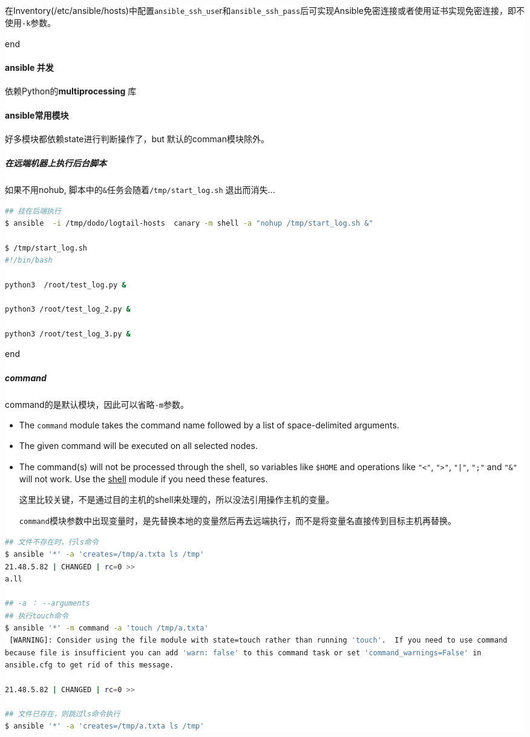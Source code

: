 在Inventory(/etc/ansible/hosts)中配置`ansible_ssh_use`r和`ansible_ssh_pass`后可实现Ansible免密连接或者使用证书实现免密连接，即不使用`-k`参数。

end

#### ansible 并发

依赖Python的**multiprocessing** 库

#### ansible常用模块

好多模块都依赖state进行判断操作了，but 默认的comman模块除外。

##### 在远端机器上执行后台脚本

如果不用nohub, 脚本中的`&`任务会随着`/tmp/start_log.sh` 退出而消失...

```bash
## 挂在后端执行
$ ansible  -i /tmp/dodo/logtail-hosts  canary -m shell -a "nohup /tmp/start_log.sh &"

$ /tmp/start_log.sh
#!/bin/bash

python3  /root/test_log.py &

python3 /root/test_log_2.py &

python3 /root/test_log_3.py &


```

end

##### command

command的是默认模块，因此可以省略`-m`参数。

- The `command` module takes the command name followed by a list of space-delimited arguments.

- The given command will be executed on all selected nodes.

- The command(s) will not be processed through the shell, so variables like `$HOME` and operations like `"<"`, `">"`, `"|"`, `";"` and `"&"` will not work. Use the [shell](https://docs.ansible.com/ansible/latest/modules/shell_module.html#shell-module) module if you need these features.

  这里比较关键，不是通过目的主机的shell来处理的，所以没法引用操作主机的变量。

  `command`模块参数中出现变量时，是先替换本地的变量然后再去远端执行，而不是将变量名直接传到目标主机再替换。

```bash
## 文件不存在时，行ls命令
$ ansible '*' -a 'creates=/tmp/a.txta ls /tmp'
21.48.5.82 | CHANGED | rc=0 >>
a.ll

## -a ： --arguments 
## 执行touch命令
$ ansible '*' -m command -a 'touch /tmp/a.txta'
 [WARNING]: Consider using the file module with state=touch rather than running 'touch'.  If you need to use command
because file is insufficient you can add 'warn: false' to this command task or set 'command_warnings=False' in
ansible.cfg to get rid of this message.

21.48.5.82 | CHANGED | rc=0 >>

## 文件已存在，则跳过ls命令执行
$ ansible '*' -a 'creates=/tmp/a.txta ls /tmp'
```